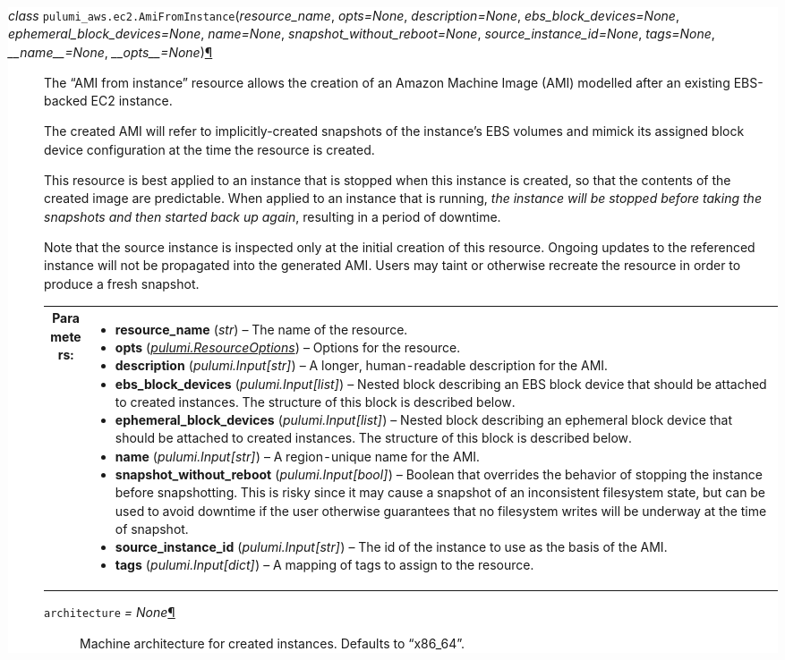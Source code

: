 </dd></dl>

<dl class="class">
<dt id="pulumi_aws.ec2.AmiFromInstance">
<em class="property">class </em><code class="descclassname">pulumi_aws.ec2.</code><code class="descname">AmiFromInstance</code><span class="sig-paren">(</span><em>resource_name</em>, <em>opts=None</em>, <em>description=None</em>, <em>ebs_block_devices=None</em>, <em>ephemeral_block_devices=None</em>, <em>name=None</em>, <em>snapshot_without_reboot=None</em>, <em>source_instance_id=None</em>, <em>tags=None</em>, <em>__name__=None</em>, <em>__opts__=None</em><span class="sig-paren">)</span><a class="headerlink" href="#pulumi_aws.ec2.AmiFromInstance" title="Permalink to this definition">¶</a></dt>
<dd><p>The “AMI from instance” resource allows the creation of an Amazon Machine
Image (AMI) modelled after an existing EBS-backed EC2 instance.</p>
<p>The created AMI will refer to implicitly-created snapshots of the instance’s
EBS volumes and mimick its assigned block device configuration at the time
the resource is created.</p>
<p>This resource is best applied to an instance that is stopped when this instance
is created, so that the contents of the created image are predictable. When
applied to an instance that is running, <em>the instance will be stopped before taking
the snapshots and then started back up again</em>, resulting in a period of
downtime.</p>
<p>Note that the source instance is inspected only at the initial creation of this
resource. Ongoing updates to the referenced instance will not be propagated into
the generated AMI. Users may taint or otherwise recreate the resource in order
to produce a fresh snapshot.</p>
<table class="docutils field-list" frame="void" rules="none">
<col class="field-name" />
<col class="field-body" />
<tbody valign="top">
<tr class="field-odd field"><th class="field-name">Parameters:</th><td class="field-body"><ul class="first last simple">
<li><strong>resource_name</strong> (<em>str</em>) – The name of the resource.</li>
<li><strong>opts</strong> (<a class="reference internal" href="../../pulumi/#pulumi.ResourceOptions" title="pulumi.ResourceOptions"><em>pulumi.ResourceOptions</em></a>) – Options for the resource.</li>
<li><strong>description</strong> (<em>pulumi.Input</em><em>[</em><em>str</em><em>]</em>) – A longer, human-readable description for the AMI.</li>
<li><strong>ebs_block_devices</strong> (<em>pulumi.Input</em><em>[</em><em>list</em><em>]</em>) – Nested block describing an EBS block device that should be
attached to created instances. The structure of this block is described below.</li>
<li><strong>ephemeral_block_devices</strong> (<em>pulumi.Input</em><em>[</em><em>list</em><em>]</em>) – Nested block describing an ephemeral block device that
should be attached to created instances. The structure of this block is described below.</li>
<li><strong>name</strong> (<em>pulumi.Input</em><em>[</em><em>str</em><em>]</em>) – A region-unique name for the AMI.</li>
<li><strong>snapshot_without_reboot</strong> (<em>pulumi.Input</em><em>[</em><em>bool</em><em>]</em>) – Boolean that overrides the behavior of stopping
the instance before snapshotting. This is risky since it may cause a snapshot of an
inconsistent filesystem state, but can be used to avoid downtime if the user otherwise
guarantees that no filesystem writes will be underway at the time of snapshot.</li>
<li><strong>source_instance_id</strong> (<em>pulumi.Input</em><em>[</em><em>str</em><em>]</em>) – The id of the instance to use as the basis of the AMI.</li>
<li><strong>tags</strong> (<em>pulumi.Input</em><em>[</em><em>dict</em><em>]</em>) – A mapping of tags to assign to the resource.</li>
</ul>
</td>
</tr>
</tbody>
</table>
<dl class="attribute">
<dt id="pulumi_aws.ec2.AmiFromInstance.architecture">
<code class="descname">architecture</code><em class="property"> = None</em><a class="headerlink" href="#pulumi_aws.ec2.AmiFromInstance.architecture" title="Permalink to this definition">¶</a></dt>
<dd><p>Machine architecture for created instances. Defaults to “x86_64”.</p>